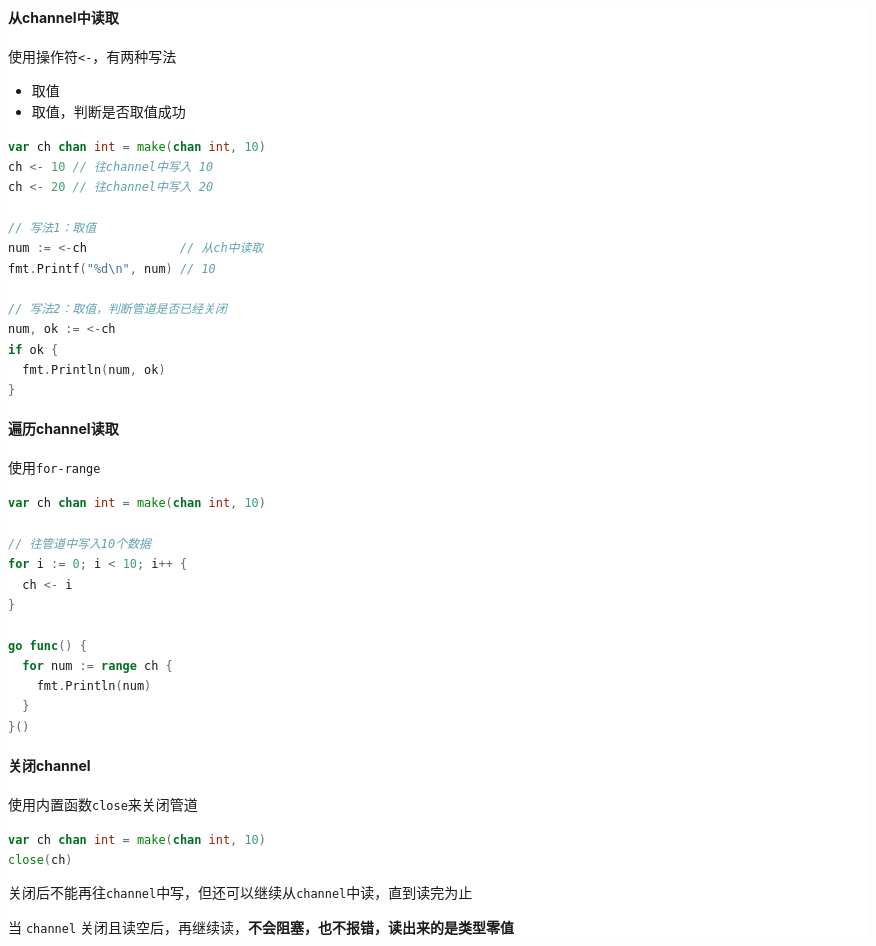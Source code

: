 #### 从channel中读取

使用操作符`<-`，有两种写法

* 取值
* 取值，判断是否取值成功

```go
var ch chan int = make(chan int, 10)
ch <- 10 // 往channel中写入 10
ch <- 20 // 往channel中写入 20

// 写法1：取值
num := <-ch             // 从ch中读取
fmt.Printf("%d\n", num) // 10

// 写法2：取值，判断管道是否已经关闭
num, ok := <-ch
if ok {
  fmt.Println(num, ok)
}
```

#### 遍历channel读取

使用`for-range`

```go
var ch chan int = make(chan int, 10)

// 往管道中写入10个数据
for i := 0; i < 10; i++ {
  ch <- i
}

go func() {
  for num := range ch {
    fmt.Println(num)
  }
}()

```

#### 关闭channel

使用内置函数`close`来关闭管道

```go
var ch chan int = make(chan int, 10)
close(ch)
```

关闭后不能再往`channel`中写，但还可以继续从`channel`中读，直到读完为止

当 `channel` 关闭且读空后，再继续读，**不会阻塞，也不报错，读出来的是类型零值**
